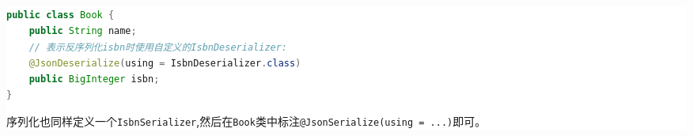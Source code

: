 ```java
public class Book {
    public String name;
    // 表示反序列化isbn时使用自定义的IsbnDeserializer:
    @JsonDeserialize(using = IsbnDeserializer.class)
    public BigInteger isbn;
}
```
序列化也同样定义一个`IsbnSerializer`,然后在`Book`类中标注`@JsonSerialize(using = ...)`即可。